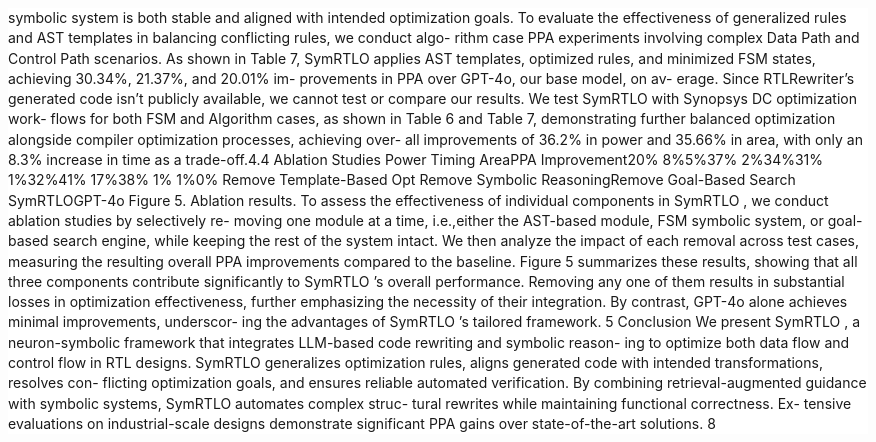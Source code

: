 symbolic system is both stable and aligned with intended
optimization goals.
To evaluate the effectiveness of generalized rules and AST
templates in balancing conflicting rules, we conduct algo-
rithm case PPA experiments involving complex Data Path
and Control Path scenarios. As shown in Table 7, SymRTLO
applies AST templates, optimized rules, and minimized
FSM states, achieving 30.34%, 21.37%, and 20.01% im-
provements in PPA over GPT-4o, our base model, on av-
erage. Since RTLRewriter’s generated code isn’t publicly
available, we cannot test or compare our results.
We test SymRTLO with Synopsys DC optimization work-
flows for both FSM and Algorithm cases, as shown in Table
6 and Table 7, demonstrating further balanced optimization
alongside compiler optimization processes, achieving over-
all improvements of 36.2% in power and 35.66% in area,
with only an 8.3% increase in time as a trade-off.4.4 Ablation Studies
Power Timing AreaPPA Improvement20%
8%5%37%
2%34%31%
1%32%41%
17%38%
1% 1%0%
Remove Template-Based Opt
Remove Symbolic ReasoningRemove Goal-Based Search
SymRTLOGPT-4o
Figure 5. Ablation results.
To assess the effectiveness of individual components in
SymRTLO , we conduct ablation studies by selectively re-
moving one module at a time, i.e.,either the AST-based
module, FSM symbolic system, or goal-based search engine,
while keeping the rest of the system intact. We then analyze
the impact of each removal across test cases, measuring
the resulting overall PPA improvements compared to the
baseline. Figure 5 summarizes these results, showing that
all three components contribute significantly to SymRTLO ’s
overall performance. Removing any one of them results
in substantial losses in optimization effectiveness, further
emphasizing the necessity of their integration. By contrast,
GPT-4o alone achieves minimal improvements, underscor-
ing the advantages of SymRTLO ’s tailored framework.
5 Conclusion
We present SymRTLO , a neuron-symbolic framework that
integrates LLM-based code rewriting and symbolic reason-
ing to optimize both data flow and control flow in RTL
designs. SymRTLO generalizes optimization rules, aligns
generated code with intended transformations, resolves con-
flicting optimization goals, and ensures reliable automated
verification. By combining retrieval-augmented guidance
with symbolic systems, SymRTLO automates complex struc-
tural rewrites while maintaining functional correctness. Ex-
tensive evaluations on industrial-scale designs demonstrate
significant PPA gains over state-of-the-art solutions.
8
